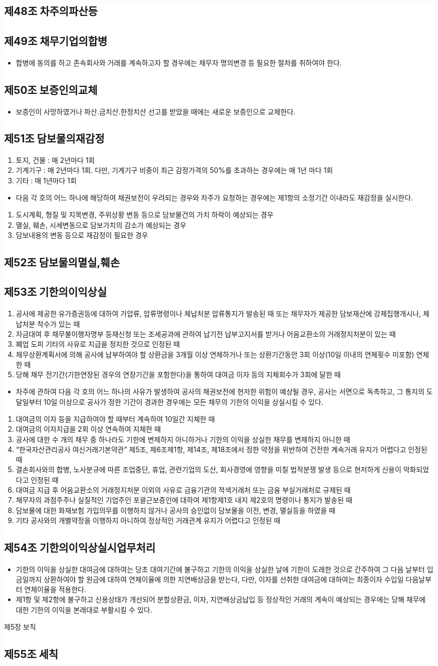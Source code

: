 ## 제48조 차주의파산등

## 제49조 채무기업의합병
- 합병에 동의를 하고 존속회사와 거래를 계속하고자 할 경우에는 채무자 명의변경 등 필요한 절차를 취하여야 한다.

## 제50조 보증인의교체
- 보증인이 사망하였거나 파산&#8228;금치산&#8228;한정치산 선고를 받았을 때에는 새로운 보증인으로 교체한다.

## 제51조 담보물의재감정
1. 토지, 건물 : 매 2년마다 1회
2. 기계기구 : 매 2년마다 1회. 다만, 기계기구 비중이 최근 감정가격의 50%를 초과하는 경우에는 매 1년 마다 1회
3. 기타 : 매 1년마다 1회
- 다음 각 호의 어느 하나에 해당하여 채권보전이 우려되는 경우와 차주가 요청하는 경우에는 제1항의 소정기간 이내라도 재감정을 실시한다.
1. 도시계획, 형질 및 지목변경, 주위상황 변동 등으로 담보물건의 가치 하락이 예상되는 경우
2. 멸실, 훼손, 시세변동으로 담보가치의 감소가 예상되는 경우
3. 담보내용의 변동 등으로 재감정이 필요한 경우

## 제52조 담보물의멸실,훼손

## 제53조 기한의이익상실
1. 공사에 제공한 유가증권등에 대하여 가압류, 압류명령이나 체납처분 압류통지가 발송된 때 또는 채무자가 제공한 담보재산에 강제집행개시나, 체납처분 착수가 있는 때
2. 자금대여 후 채무불이행자명부 등재신청 또는 조세공과에 관하여 납기전 납부고지서를 받거나 어음교환소의 거래정지처분이 있는 때
3. 폐업 도피 기타의 사유로 지급을 정지한 것으로 인정된 때
4. 채무상환계획서에 의해 공사에 납부하여야 할 상환금을 3개월 이상 연체하거나 또는 상환기간동안 3회 이상(10일 이내의 연체횟수 미포함) 연체한 때
5. 당해 채무 전기간(기한연장된 경우의 연장기간을 포함한다)을 통하여 대여금 이자 등의 지체회수가 3회에 달한 때
- 차주에 관하여 다음 각 호의 어느 하나의 사유가 발생하여 공사의 채권보전에 현저한 위험이 예상될 경우, 공사는 서면으로 독촉하고, 그 통지의 도달일부터 10일 이상으로 공사가 정한 기간이 경과한 경우에는 모든 채무의 기한의 이익을 상실시킬 수 있다.
1. 대여금의 이자 등을 지급하여야 할 때부터 계속하여 10일간 지체한 때
2. 대여금의 이자지급을 2회 이상 연속하여 지체한 때
3. 공사에 대한 수 개의 채무 중 하나라도 기한에 변제하지 아니하거나 기한의 이익을 상실한 채무를 변제하지 아니한 때
4. “한국자산관리공사 여신거래기본약관” 제5조, 제6조제1항, 제14조, 제18조에서 정한 약정을 위반하여 건전한 계속거래 유지가 어렵다고 인정된 때
5. 결손회사와의 합병, 노사분규에 따른 조업중단, 휴업, 관련기업의 도산, 회사경영에 영향을 미칠 법적분쟁 발생 등으로 현저하게 신용이 악화되었다고 인정된 때
6. 대여금 지급 후 어음교환소의 거래정지처분 이외의 사유로 금융기관의 적색거래처 또는 금융 부실거래처로 규제된 때
7. 채무자의 과점주주나 실질적인 기업주인 포괄근보증인에 대하여 제1항제1호 내지 제2호의 명령이나 통지가 발송된 때
8. 담보물에 대한 화재보험 가입의무를 이행하지 않거나 공사의 승인없이 담보물을 이전, 변경, 멸실등을 하였을 때
9. 기타 공사와의 개별약정을 이행하지 아니하여 정상적인 거래관계 유지가 어렵다고 인정된 때

## 제54조 기한의이익상실시업무처리
- 기한의 이익을 상실한 대여금에 대하여는 당초 대여기간에 불구하고 기한의 이익을 상실한 날에 기한이 도래한 것으로 간주하여 그 다음 날부터 입금일까지 상환하여야 할 원금에 대하여 연체이율에 의한 지연배상금을 받는다, 다만, 이자를 선취한 대여금에 대하여는 최종이자 수입일 다음날부터 연체이율을 적용한다.
- 제1항 및 제2항에 불구하고 신용상태가 개선되어 분할상환금, 이자, 지연배상금납입 등 정상적인 거래의 계속이 예상되는 경우에는 당해 채무에 대한 기한의 이익을 본래대로 부활시킬 수 있다.

제5장  보칙

## 제55조 세칙
